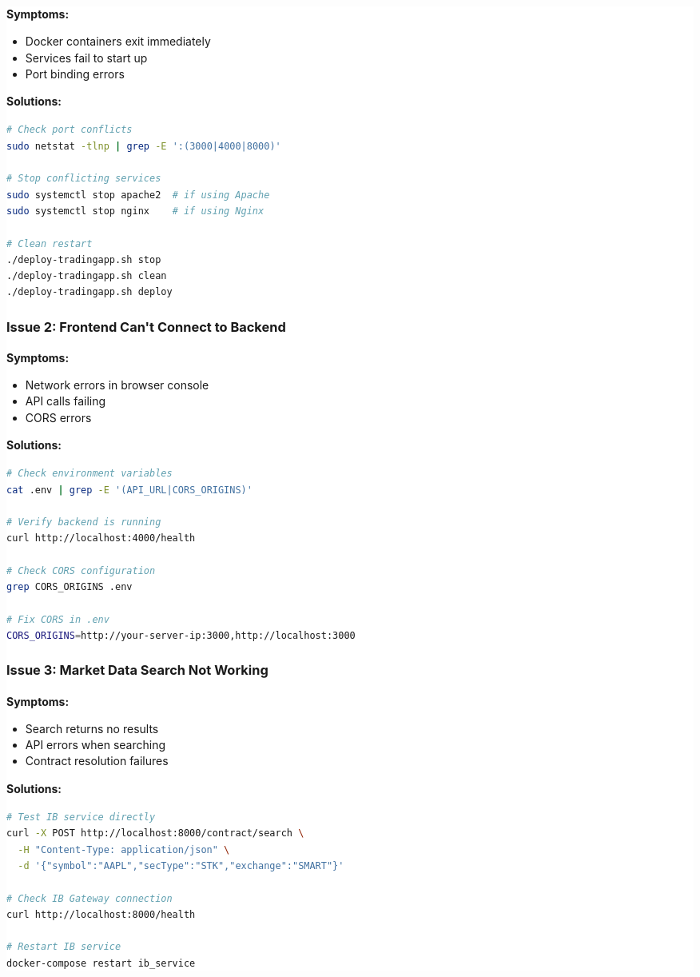 **Symptoms:**
- Docker containers exit immediately
- Services fail to start up
- Port binding errors

**Solutions:**
```bash
# Check port conflicts
sudo netstat -tlnp | grep -E ':(3000|4000|8000)'

# Stop conflicting services
sudo systemctl stop apache2  # if using Apache
sudo systemctl stop nginx    # if using Nginx

# Clean restart
./deploy-tradingapp.sh stop
./deploy-tradingapp.sh clean
./deploy-tradingapp.sh deploy
```

### Issue 2: Frontend Can't Connect to Backend

**Symptoms:**
- Network errors in browser console
- API calls failing
- CORS errors

**Solutions:**
```bash
# Check environment variables
cat .env | grep -E '(API_URL|CORS_ORIGINS)'

# Verify backend is running
curl http://localhost:4000/health

# Check CORS configuration
grep CORS_ORIGINS .env

# Fix CORS in .env
CORS_ORIGINS=http://your-server-ip:3000,http://localhost:3000
```

### Issue 3: Market Data Search Not Working

**Symptoms:**
- Search returns no results
- API errors when searching
- Contract resolution failures

**Solutions:**
```bash
# Test IB service directly
curl -X POST http://localhost:8000/contract/search \
  -H "Content-Type: application/json" \
  -d '{"symbol":"AAPL","secType":"STK","exchange":"SMART"}'

# Check IB Gateway connection
curl http://localhost:8000/health

# Restart IB service
docker-compose restart ib_service
```
